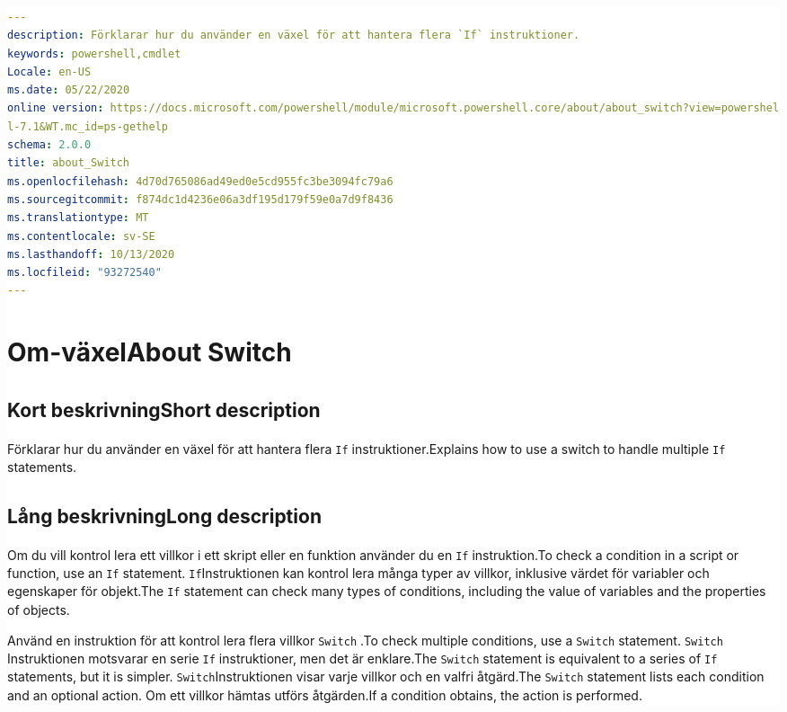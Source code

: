 ```yaml
---
description: Förklarar hur du använder en växel för att hantera flera `If` instruktioner.
keywords: powershell,cmdlet
Locale: en-US
ms.date: 05/22/2020
online version: https://docs.microsoft.com/powershell/module/microsoft.powershell.core/about/about_switch?view=powershell-7.1&WT.mc_id=ps-gethelp
schema: 2.0.0
title: about_Switch
ms.openlocfilehash: 4d70d765086ad49ed0e5cd955fc3be3094fc79a6
ms.sourcegitcommit: f874dc1d4236e06a3df195d179f59e0a7d9f8436
ms.translationtype: MT
ms.contentlocale: sv-SE
ms.lasthandoff: 10/13/2020
ms.locfileid: "93272540"
---
```

# <a name="about-switch"></a><span data-ttu-id="1e9c3-104">Om-växel</span><span class="sxs-lookup"><span data-stu-id="1e9c3-104">About Switch</span></span>

## <a name="short-description"></a><span data-ttu-id="1e9c3-105">Kort beskrivning</span><span class="sxs-lookup"><span data-stu-id="1e9c3-105">Short description</span></span>
<span data-ttu-id="1e9c3-106">Förklarar hur du använder en växel för att hantera flera `If` instruktioner.</span><span class="sxs-lookup"><span data-stu-id="1e9c3-106">Explains how to use a switch to handle multiple `If` statements.</span></span>

## <a name="long-description"></a><span data-ttu-id="1e9c3-107">Lång beskrivning</span><span class="sxs-lookup"><span data-stu-id="1e9c3-107">Long description</span></span>

<span data-ttu-id="1e9c3-108">Om du vill kontrol lera ett villkor i ett skript eller en funktion använder du en `If` instruktion.</span><span class="sxs-lookup"><span data-stu-id="1e9c3-108">To check a condition in a script or function, use an `If` statement.</span></span> <span data-ttu-id="1e9c3-109">`If`Instruktionen kan kontrol lera många typer av villkor, inklusive värdet för variabler och egenskaper för objekt.</span><span class="sxs-lookup"><span data-stu-id="1e9c3-109">The `If` statement can check many types of conditions, including the value of variables and the properties of objects.</span></span>

<span data-ttu-id="1e9c3-110">Använd en instruktion för att kontrol lera flera villkor `Switch` .</span><span class="sxs-lookup"><span data-stu-id="1e9c3-110">To check multiple conditions, use a `Switch` statement.</span></span> <span data-ttu-id="1e9c3-111">`Switch`Instruktionen motsvarar en serie `If` instruktioner, men det är enklare.</span><span class="sxs-lookup"><span data-stu-id="1e9c3-111">The `Switch` statement is equivalent to a series of `If` statements, but it is simpler.</span></span> <span data-ttu-id="1e9c3-112">`Switch`Instruktionen visar varje villkor och en valfri åtgärd.</span><span class="sxs-lookup"><span data-stu-id="1e9c3-112">The `Switch` statement lists each condition and an optional action.</span></span> <span data-ttu-id="1e9c3-113">Om ett villkor hämtas utförs åtgärden.</span><span class="sxs-lookup"><span data-stu-id="1e9c3-113">If a condition obtains, the action is performed.</span></span>
